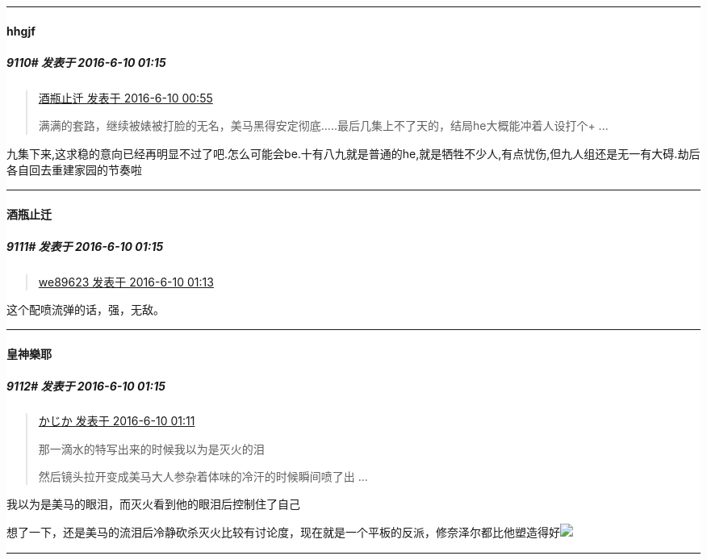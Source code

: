 




-----

####  hhgjf  
##### 9110#       发表于 2016-6-10 01:15



<blockquote><a href="httphttps://bbs.saraba1st.com/2b/forum.php?mod=redirect&amp;goto=findpost&amp;pid=32659962&amp;ptid=1180903" target="_blank">酒瓶止迁 发表于 2016-6-10 00:55</a>

满满的套路，继续被婊被打脸的无名，美马黑得安定彻底.....最后几集上不了天的，结局he大概能冲着人设打个+ ...</blockquote>
九集下来,这求稳的意向已经再明显不过了吧.怎么可能会be.十有八九就是普通的he,就是牺牲不少人,有点忧伤,但九人组还是无一有大碍.劫后各自回去重建家园的节奏啦







-----

####  酒瓶止迁  
##### 9111#       发表于 2016-6-10 01:15



<blockquote><a href="httphttps://bbs.saraba1st.com/2b/forum.php?mod=redirect&amp;goto=findpost&amp;pid=32660066&amp;ptid=1180903" target="_blank">we89623 发表于 2016-6-10 01:13</a></blockquote>
这个配喷流弹的话，强，无敌。







-----

####  皇神樂耶  
##### 9112#       发表于 2016-6-10 01:15



<blockquote><a href="httphttps://bbs.saraba1st.com/2b/forum.php?mod=redirect&amp;goto=findpost&amp;pid=32660056&amp;ptid=1180903" target="_blank">かじか 发表于 2016-6-10 01:11</a>

那一滴水的特写出来的时候我以为是灭火的泪


然后镜头拉开变成美马大人参杂着体味的冷汗的时候瞬间喷了出 ...</blockquote>
我以为是美马的眼泪，而灭火看到他的眼泪后控制住了自己


想了一下，还是美马的流泪后冷静砍杀灭火比较有讨论度，现在就是一个平板的反派，修奈泽尔都比他塑造得好<img src="https://static.saraba1st.com/image/smiley/face/149.gif" referrerpolicy="no-referrer">







-----
